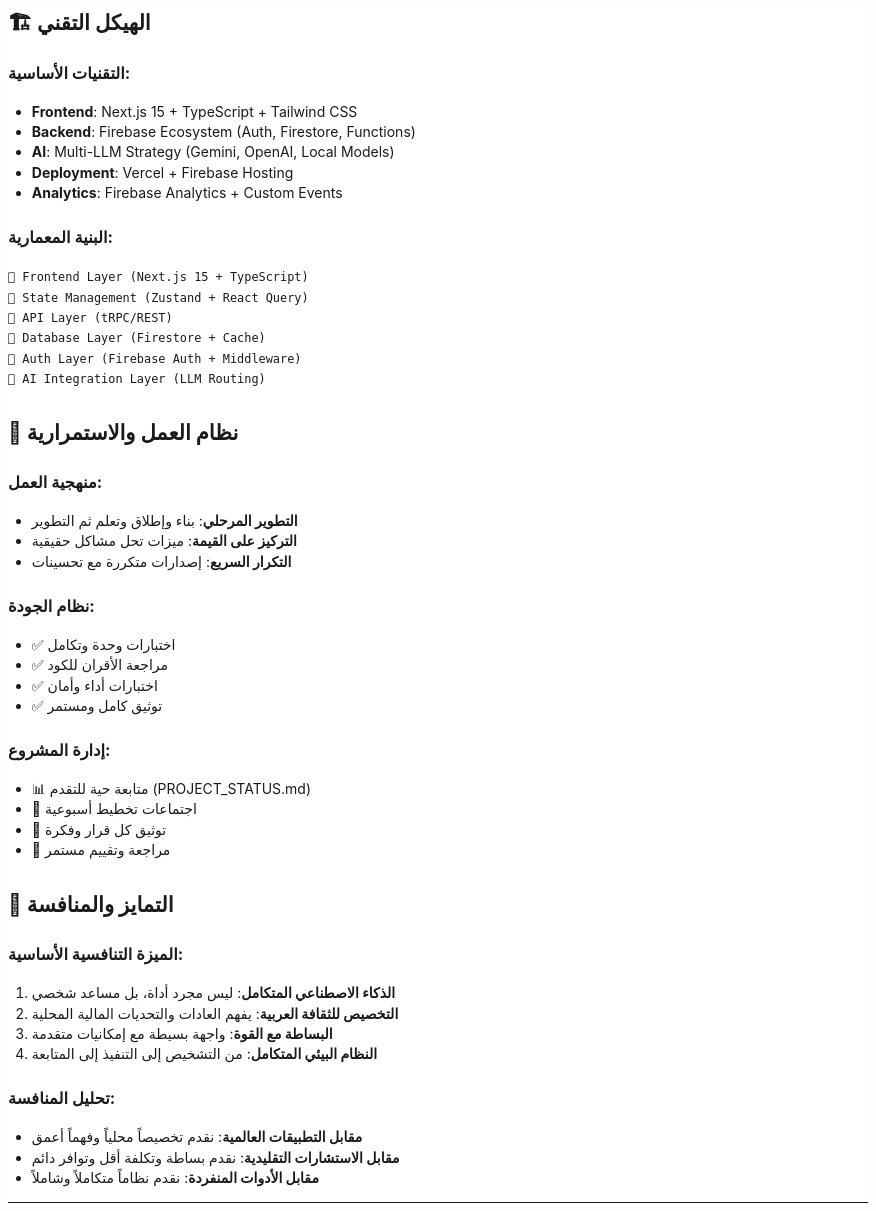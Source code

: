 ## 🏗️ الهيكل التقني

### التقنيات الأساسية:
- **Frontend**: Next.js 15 + TypeScript + Tailwind CSS
- **Backend**: Firebase Ecosystem (Auth, Firestore, Functions)
- **AI**: Multi-LLM Strategy (Gemini, OpenAI, Local Models)
- **Deployment**: Vercel + Firebase Hosting
- **Analytics**: Firebase Analytics + Custom Events

### البنية المعمارية:
```
🎯 Frontend Layer (Next.js 15 + TypeScript)
🎯 State Management (Zustand + React Query)  
🎯 API Layer (tRPC/REST)
🎯 Database Layer (Firestore + Cache)
🎯 Auth Layer (Firebase Auth + Middleware)
🎯 AI Integration Layer (LLM Routing)
```

## 🔄 نظام العمل والاستمرارية

### منهجية العمل:
- **التطوير المرحلي**: بناء وإطلاق وتعلم ثم التطوير
- **التركيز على القيمة**: ميزات تحل مشاكل حقيقية
- **التكرار السريع**: إصدارات متكررة مع تحسينات

### نظام الجودة:
- ✅ اختبارات وحدة وتكامل
- ✅ مراجعة الأقران للكود
- ✅ اختبارات أداء وأمان
- ✅ توثيق كامل ومستمر

### إدارة المشروع:
- 📊 متابعة حية للتقدم (PROJECT_STATUS.md)
- 🎯 اجتماعات تخطيط أسبوعية
- 📝 توثيق كل قرار وفكرة
- 🔄 مراجعة وتقييم مستمر

## 🌟 التمايز والمنافسة

### الميزة التنافسية الأساسية:
1. **الذكاء الاصطناعي المتكامل**: ليس مجرد أداة، بل مساعد شخصي
2. **التخصيص للثقافة العربية**: يفهم العادات والتحديات المالية المحلية
3. **البساطة مع القوة**: واجهة بسيطة مع إمكانيات متقدمة
4. **النظام البيئي المتكامل**: من التشخيص إلى التنفيذ إلى المتابعة

### تحليل المنافسة:
- **مقابل التطبيقات العالمية**: نقدم تخصيصاً محلياً وفهماً أعمق
- **مقابل الاستشارات التقليدية**: نقدم بساطة وتكلفة أقل وتوافر دائم
- **مقابل الأدوات المنفردة**: نقدم نظاماً متكاملاً وشاملاً

---